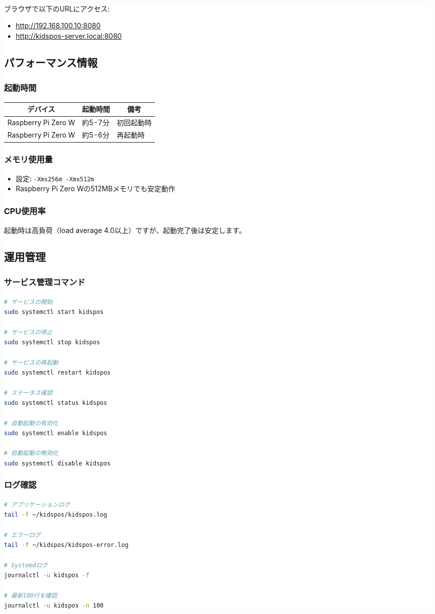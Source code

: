 ブラウザで以下のURLにアクセス:
- http://192.168.100.10:8080
- http://kidspos-server.local:8080

## パフォーマンス情報

### 起動時間

| デバイス | 起動時間 | 備考 |
|---------|---------|------|
| Raspberry Pi Zero W | 約5-7分 | 初回起動時 |
| Raspberry Pi Zero W | 約5-6分 | 再起動時 |

### メモリ使用量

- 設定: `-Xms256m -Xmx512m`
- Raspberry Pi Zero Wの512MBメモリでも安定動作

### CPU使用率

起動時は高負荷（load average 4.0以上）ですが、起動完了後は安定します。

## 運用管理

### サービス管理コマンド

```bash
# サービスの開始
sudo systemctl start kidspos

# サービスの停止
sudo systemctl stop kidspos

# サービスの再起動
sudo systemctl restart kidspos

# ステータス確認
sudo systemctl status kidspos

# 自動起動の有効化
sudo systemctl enable kidspos

# 自動起動の無効化
sudo systemctl disable kidspos
```

### ログ確認

```bash
# アプリケーションログ
tail -f ~/kidspos/kidspos.log

# エラーログ
tail -f ~/kidspos/kidspos-error.log

# Systemdログ
journalctl -u kidspos -f

# 最新100行を確認
journalctl -u kidspos -n 100
```
